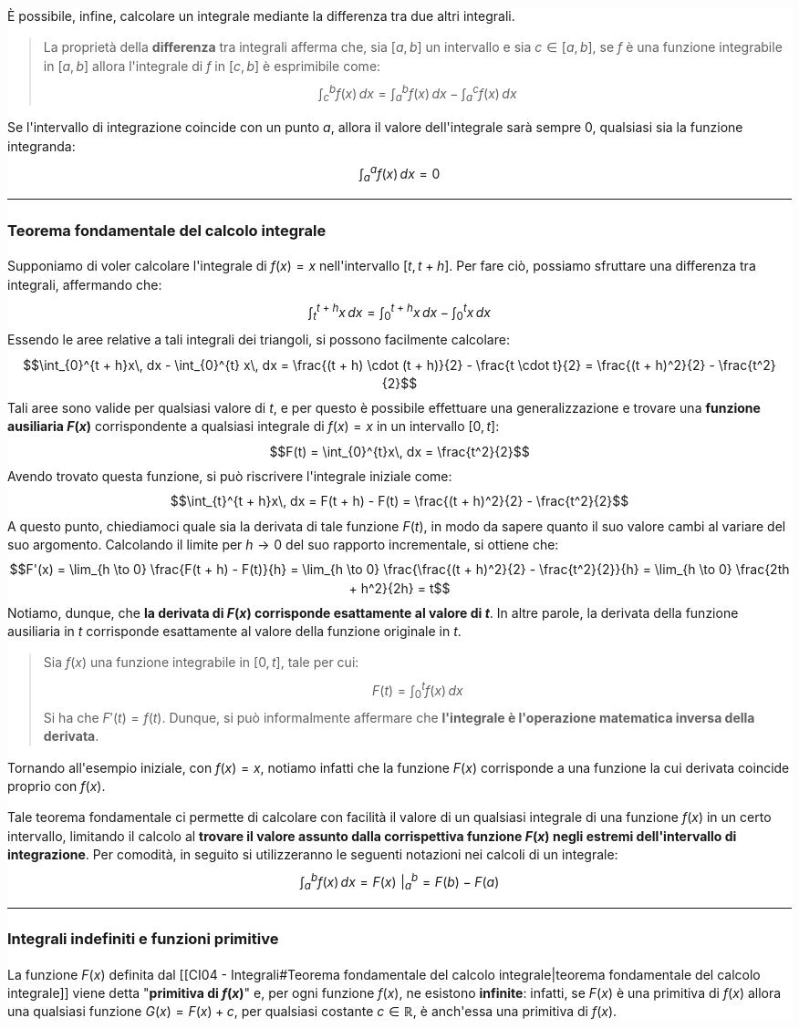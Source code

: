 È possibile, infine, calcolare un integrale mediante la differenza tra due altri integrali.

> La proprietà della **differenza** tra integrali afferma che, sia $[a, b]$ un intervallo e sia $c \in [a, b]$, se $f$ è una funzione integrabile in $[a, b]$ allora l'integrale di $f$ in $[c, b]$ è esprimibile come:
> $$\int_{c}^{b} f(x)\, dx = \int_{a}^{b} f(x)\, dx - \int_{a}^{c} f(x)\, dx$$

Se l'intervallo di integrazione coincide con un punto $a$, allora il valore dell'integrale sarà sempre $0$, qualsiasi sia la funzione integranda:
$$\int_{a}^{a} f(x)\, dx = 0$$
___
### Teorema fondamentale del calcolo integrale

Supponiamo di voler calcolare l'integrale di $f(x) = x$ nell'intervallo $[t, t + h]$. Per fare ciò, possiamo sfruttare una differenza tra integrali, affermando che:
$$\int_{t}^{t + h} x\, dx = \int_{0}^{t + h}x\, dx - \int_{0}^{t} x\, dx$$
Essendo le aree relative a tali integrali dei triangoli, si possono facilmente calcolare:
$$\int_{0}^{t + h}x\, dx - \int_{0}^{t} x\, dx = \frac{(t + h) \cdot (t + h)}{2} - \frac{t \cdot t}{2} = \frac{(t + h)^2}{2} - \frac{t^2}{2}$$
Tali aree sono valide per qualsiasi valore di $t$, e per questo è possibile effettuare una generalizzazione e trovare una **funzione ausiliaria $F(x)$** corrispondente a qualsiasi integrale di $f(x) = x$ in un intervallo $[0, t]$:
$$F(t) = \int_{0}^{t}x\, dx = \frac{t^2}{2}$$
Avendo trovato questa funzione, si può riscrivere l'integrale iniziale come:
$$\int_{t}^{t + h}x\, dx = F(t + h) - F(t) = \frac{(t + h)^2}{2} - \frac{t^2}{2}$$
A questo punto, chiediamoci quale sia la derivata di tale funzione $F(t)$, in modo da sapere quanto il suo valore cambi al variare del suo argomento. Calcolando il limite per $h \rightarrow 0$ del suo rapporto incrementale, si ottiene che:
$$F'(x) = \lim_{h \to 0} \frac{F(t + h) - F(t)}{h} = \lim_{h \to 0} \frac{\frac{(t + h)^2}{2} - \frac{t^2}{2}}{h} = \lim_{h \to 0} \frac{2th + h^2}{2h} = t$$
Notiamo, dunque, che **la derivata di $F(x)$ corrisponde esattamente al valore di $t$**. In altre parole, la derivata della funzione ausiliaria in $t$ corrisponde esattamente al valore della funzione originale in $t$.

> Sia $f(x)$ una funzione integrabile in $[0, t]$, tale per cui:
> $$F(t) = \int_{0}^{t} f(x)\, dx$$
> Si ha che $F'(t) = f(t)$. Dunque, si può informalmente affermare che **l'integrale è l'operazione matematica inversa della derivata**.

Tornando all'esempio iniziale, con $f(x) = x$, notiamo infatti che la funzione $F(x)$ corrisponde a una funzione la cui derivata coincide proprio con $f(x)$.

Tale teorema fondamentale ci permette di calcolare con facilità il valore di un qualsiasi integrale di una funzione $f(x)$ in un certo intervallo, limitando il calcolo al **trovare il valore assunto dalla corrispettiva funzione $F(x)$ negli estremi dell'intervallo di integrazione**. Per comodità, in seguito si utilizzeranno le seguenti notazioni nei calcoli di un integrale:
$$\int_{a}^{b} f(x)\, dx = F(x) \, \, |_{a}^{b} = F(b) - F(a)$$
___
### Integrali indefiniti e funzioni primitive

La funzione $F(x)$ definita dal [[CI04 - Integrali#Teorema fondamentale del calcolo integrale|teorema fondamentale del calcolo integrale]] viene detta "**primitiva di $f(x)$**" e, per ogni funzione $f(x)$, ne esistono **infinite**: infatti, se $F(x)$ è una primitiva di $f(x)$ allora una qualsiasi funzione $G(x) = F(x) + c$, per qualsiasi costante $c \in \mathbb{R}$, è anch'essa una primitiva di $f(x)$.
